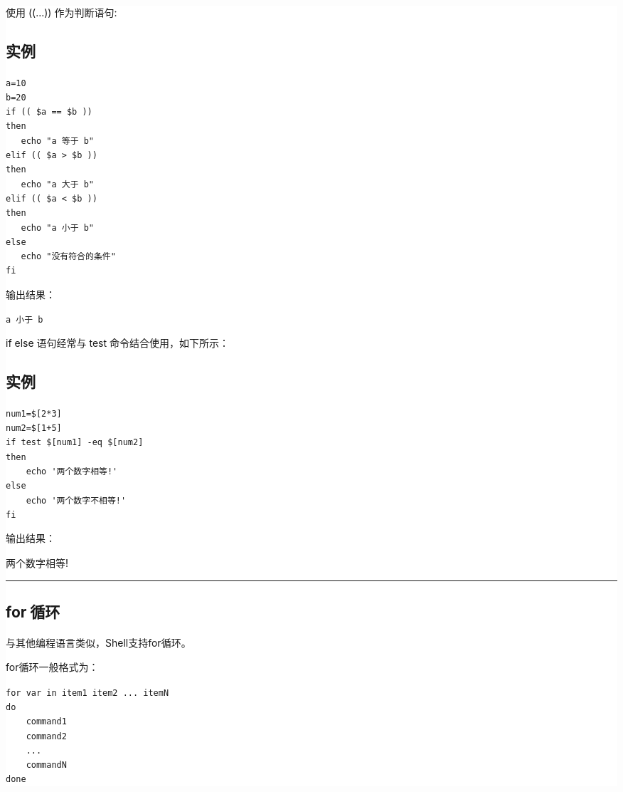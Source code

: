 使用 ((...)) 作为判断语句:

## 实例
```
a=10  
b=20  
if (( $a == $b ))  
then  
   echo "a 等于 b"  
elif (( $a > $b ))  
then  
   echo "a 大于 b"  
elif (( $a < $b ))  
then  
   echo "a 小于 b"  
else  
   echo "没有符合的条件"  
fi  
```

输出结果：
```
a 小于 b
```

if else 语句经常与 test 命令结合使用，如下所示：

## 实例
```
num1=$[2*3]  
num2=$[1+5]  
if test $[num1] -eq $[num2]  
then  
    echo '两个数字相等!'  
else  
    echo '两个数字不相等!'  
fi  
```

输出结果：

两个数字相等!

---

## for 循环

与其他编程语言类似，Shell支持for循环。

for循环一般格式为：
```
for var in item1 item2 ... itemN
do
    command1
    command2
    ...
    commandN
done
```
